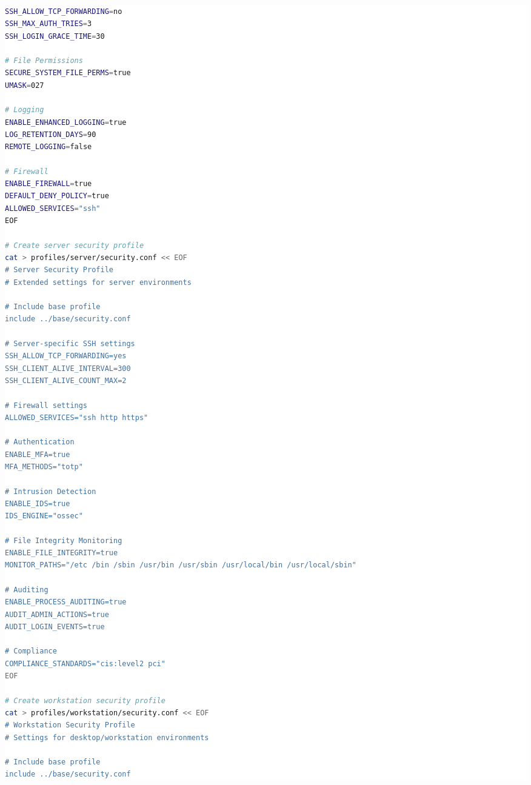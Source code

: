   ```bash
   SSH_ALLOW_TCP_FORWARDING=no
   SSH_MAX_AUTH_TRIES=3
   SSH_LOGIN_GRACE_TIME=30
   
   # File Permissions
   SECURE_SYSTEM_FILE_PERMS=true
   UMASK=027
   
   # Logging
   ENABLE_ENHANCED_LOGGING=true
   LOG_RETENTION_DAYS=90
   REMOTE_LOGGING=false
   
   # Firewall
   ENABLE_FIREWALL=true
   DEFAULT_DENY_POLICY=true
   ALLOWED_SERVICES="ssh"
   EOF
   
   # Create server security profile
   cat > profiles/server/security.conf << EOF
   # Server Security Profile
   # Extended settings for server environments
   
   # Include base profile
   include ../base/security.conf
   
   # Server-specific SSH settings
   SSH_ALLOW_TCP_FORWARDING=yes
   SSH_CLIENT_ALIVE_INTERVAL=300
   SSH_CLIENT_ALIVE_COUNT_MAX=2
   
   # Firewall settings
   ALLOWED_SERVICES="ssh http https"
   
   # Authentication
   ENABLE_MFA=true
   MFA_METHODS="totp"
   
   # Intrusion Detection
   ENABLE_IDS=true
   IDS_ENGINE="ossec"
   
   # File Integrity Monitoring
   ENABLE_FILE_INTEGRITY=true
   MONITOR_PATHS="/etc /bin /sbin /usr/bin /usr/sbin /usr/local/bin /usr/local/sbin"
   
   # Auditing
   ENABLE_PROCESS_AUDITING=true
   AUDIT_ADMIN_ACTIONS=true
   AUDIT_LOGIN_EVENTS=true
   
   # Compliance
   COMPLIANCE_STANDARDS="cis:level2 pci"
   EOF
   
   # Create workstation security profile
   cat > profiles/workstation/security.conf << EOF
   # Workstation Security Profile
   # Settings for desktop/workstation environments
   
   # Include base profile
   include ../base/security.conf
   ```
